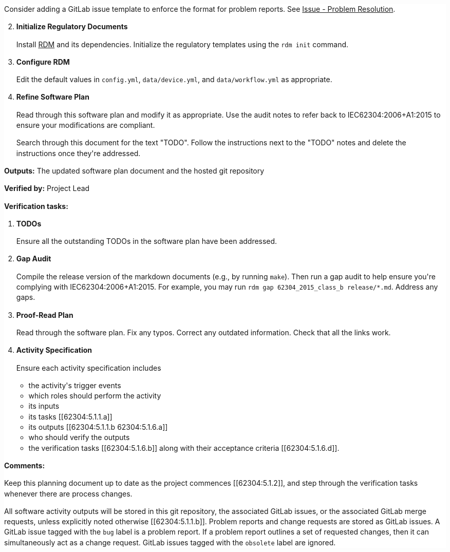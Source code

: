    Consider adding a GitLab issue template to enforce the format for problem reports. See [Issue - Problem Resolution](#issue---problem-resolution).

2. **Initialize Regulatory Documents**

   Install [RDM](https://github.com/innolitics/rdm) and its dependencies. Initialize the regulatory templates using the `rdm init` command.

3. **Configure RDM**

   Edit the default values in `config.yml`, `data/device.yml`, and `data/workflow.yml` as appropriate.

4. **Refine Software Plan**

   Read through this software plan and modify it as appropriate. Use the audit notes to refer back to IEC62304:2006+A1:2015 to ensure your modifications are compliant.

   Search through this document for the text "TODO". Follow the instructions next to the "TODO" notes and delete the instructions once they're addressed.

**Outputs:** The updated software plan document and the hosted git repository

**Verified by:** Project Lead

**Verification tasks:**

1. **TODOs**

   Ensure all the outstanding TODOs in the software plan have been addressed.

2. **Gap Audit**

   Compile the release version of the markdown documents (e.g., by running `make`). Then run a gap audit to help ensure you're complying with IEC62304:2006+A1:2015. For example, you may run `rdm gap 62304_2015_class_b release/*.md`. Address any gaps.

3. **Proof-Read Plan**

   Read through the software plan. Fix any typos. Correct any outdated information. Check that all the links work.

4. **Activity Specification**

   Ensure each activity specification includes

   - the activity's trigger events
   - which roles should perform the activity
   - its inputs
   - its tasks [[62304:5.1.1.a]]
   - its outputs [[62304:5.1.1.b 62304:5.1.6.a]]
   - who should verify the outputs
   - the verification tasks [[62304:5.1.6.b]] along with their acceptance criteria [[62304:5.1.6.d]].

**Comments:**

Keep this planning document up to date as the project commences [[62304:5.1.2]], and step through the verification tasks whenever there are process changes.

All software activity outputs will be stored in this git repository, the associated GitLab issues, or the associated GitLab merge requests, unless explicitly noted otherwise [[62304:5.1.1.b]]. Problem reports and change requests are stored as GitLab issues. A GitLab issue tagged with the `bug` label is a problem report. If a problem report outlines a set of requested changes, then it can simultaneously act as a change request. GitLab issues tagged with the `obsolete` label are ignored.
